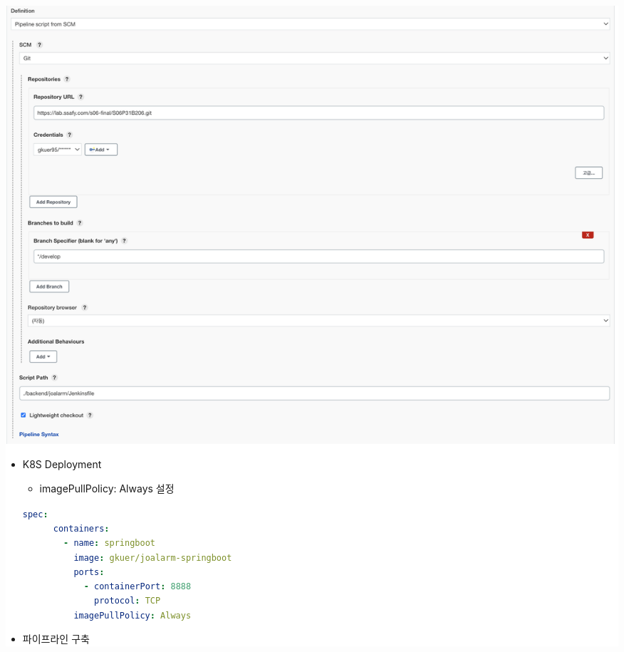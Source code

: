   ![스크린샷 2022-04-27 오후 7.00.55.png](README.assets/jenkins_scm.png)

- K8S Deployment

  - imagePullPolicy: Always 설정

  ```yaml
  spec:
        containers:
          - name: springboot
            image: gkuer/joalarm-springboot
            ports:
              - containerPort: 8888
                protocol: TCP
            imagePullPolicy: Always
  ```

- 파이프라인 구축
